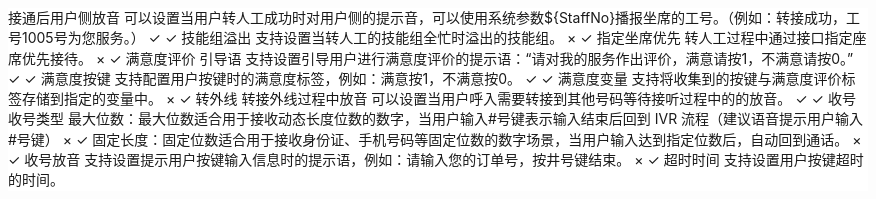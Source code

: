    <tr>
      <td>接通后用户侧放音</td>
      <td>可以设置当用户转人工成功时对用户侧的提示音，可以使用系统参数${StaffNo}播报坐席的工号。（例如：转接成功，工号1005号为您服务。）</td>
      <td> &#10003;</td>
      <td> &#10003;</td>
   </tr>
   <tr>
      <td>技能组溢出</td>
      <td>支持设置当转人工的技能组全忙时溢出的技能组。</td>
      <td>×</td>
      <td> &#10003;</td>
   </tr>
   <tr>
      <td>指定坐席优先</td>
      <td>转人工过程中通过接口指定座席优先接待。</td>
      <td>×</td>
      <td> &#10003;</td>
   </tr>
   <tr>
      <td rowspan='3'>满意度评价</td>
      <td>引导语</td>
      <td>支持设置引导用户进行满意度评价的提示语：“请对我的服务作出评价，满意请按1，不满意请按0。”</td>
      <td> &#10003;</td>
      <td> &#10003;</td>
   </tr>
   <tr>
      <td>满意度按键</td>
      <td>支持配置用户按键时的满意度标签，例如：满意按1，不满意按0。</td>
      <td> &#10003;</td>
      <td> &#10003;</td>
   </tr>
   <tr>
      <td>满意度变量</td>
      <td>支持将收集到的按键与满意度评价标签存储到指定的变量中。</td>
      <td>×</td>
      <td> &#10003;</td>
   </tr>
   <tr>
      <td >转外线</td>
      <td>转接外线过程中放音</td>
      <td>可以设置当用户呼入需要转接到其他号码等待接听过程中的的放音。</td>
      <td> &#10003;</td>
      <td> &#10003;</td>
   </tr>
   <tr>
      <td rowspan='8'>收号</td>
      <td rowspan='2'>收号类型</td>
      <td>最大位数：最大位数适合用于接收动态长度位数的数字，当用户输入#号键表示输入结束后回到 IVR 流程（建议语音提示用户输入#号键）</td>
      <td>×</td>
      <td> &#10003;</td>
   </tr>
	    <tr>
      <td>固定长度：固定位数适合用于接收身份证、手机号码等固定位数的数字场景，当用户输入达到指定位数后，自动回到通话。</td>
      <td>×</td>
      <td> &#10003;</td>
   </tr>
   <tr>
      <td>收号放音</td>
      <td>支持设置提示用户按键输入信息时的提示语，例如：请输入您的订单号，按井号键结束。</td>
      <td>×</td>
      <td> &#10003;</td>
   <tr>
      <td>超时时间</td>
      <td>支持设置用户按键超时的时间。</td>